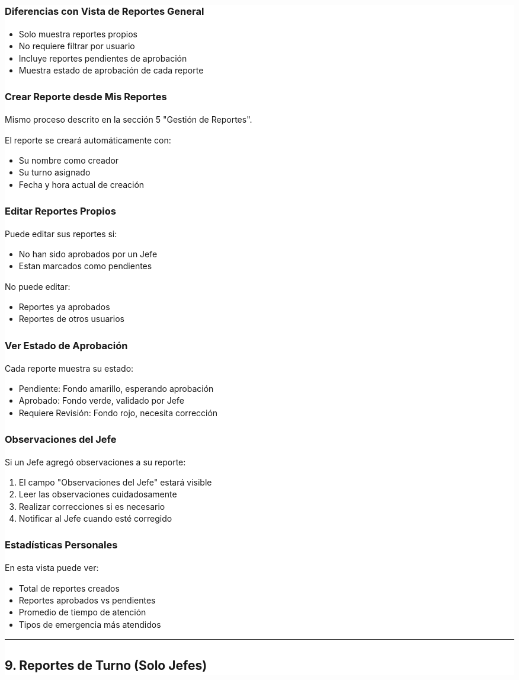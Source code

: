 ### Diferencias con Vista de Reportes General

- Solo muestra reportes propios
- No requiere filtrar por usuario
- Incluye reportes pendientes de aprobación
- Muestra estado de aprobación de cada reporte

### Crear Reporte desde Mis Reportes

Mismo proceso descrito en la sección 5 "Gestión de Reportes".

El reporte se creará automáticamente con:
- Su nombre como creador
- Su turno asignado
- Fecha y hora actual de creación

### Editar Reportes Propios

Puede editar sus reportes si:
- No han sido aprobados por un Jefe
- Estan marcados como pendientes

No puede editar:
- Reportes ya aprobados
- Reportes de otros usuarios

### Ver Estado de Aprobación

Cada reporte muestra su estado:

- Pendiente: Fondo amarillo, esperando aprobación
- Aprobado: Fondo verde, validado por Jefe
- Requiere Revisión: Fondo rojo, necesita corrección

### Observaciones del Jefe

Si un Jefe agregó observaciones a su reporte:

1. El campo "Observaciones del Jefe" estará visible
2. Leer las observaciones cuidadosamente
3. Realizar correcciones si es necesario
4. Notificar al Jefe cuando esté corregido

### Estadísticas Personales

En esta vista puede ver:
- Total de reportes creados
- Reportes aprobados vs pendientes
- Promedio de tiempo de atención
- Tipos de emergencia más atendidos

---

## 9. Reportes de Turno (Solo Jefes)
